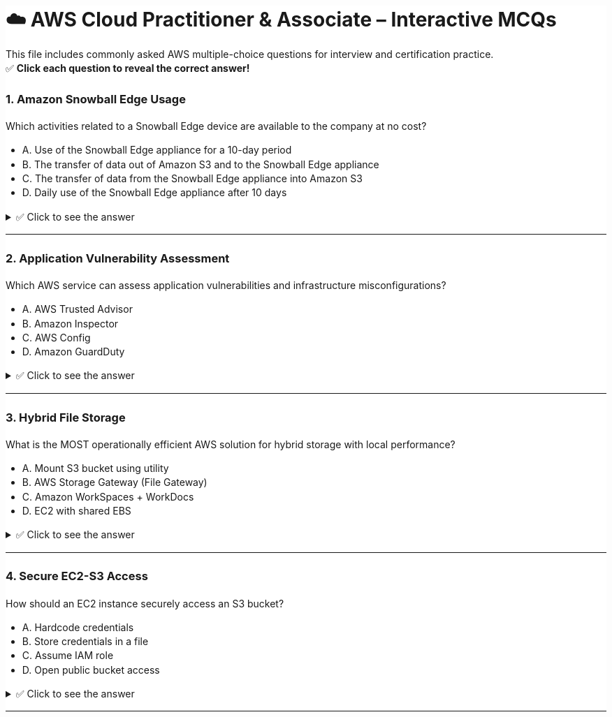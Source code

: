    # ☁️ AWS Cloud Practitioner & Associate – Interactive MCQs

This file includes commonly asked AWS multiple-choice questions for interview and certification practice.  
✅ **Click each question to reveal the correct answer!**



### 1. Amazon Snowball Edge Usage  
Which activities related to a Snowball Edge device are available to the company at no cost?

- A. Use of the Snowball Edge appliance for a 10-day period  
- B. The transfer of data out of Amazon S3 and to the Snowball Edge appliance  
- C. The transfer of data from the Snowball Edge appliance into Amazon S3  
- D. Daily use of the Snowball Edge appliance after 10 days  

<details><summary>✅ Click to see the answer</summary></details>

---

### 2. Application Vulnerability Assessment  
Which AWS service can assess application vulnerabilities and infrastructure misconfigurations?

- A. AWS Trusted Advisor  
- B. Amazon Inspector  
- C. AWS Config  
- D. Amazon GuardDuty  

<details><summary>✅ Click to see the answer</summary></details>

---

### 3. Hybrid File Storage  
What is the MOST operationally efficient AWS solution for hybrid storage with local performance?

- A. Mount S3 bucket using utility  
- B. AWS Storage Gateway (File Gateway)  
- C. Amazon WorkSpaces + WorkDocs  
- D. EC2 with shared EBS  

<details><summary>✅ Click to see the answer</summary></details>

---

### 4. Secure EC2-S3 Access  
How should an EC2 instance securely access an S3 bucket?

- A. Hardcode credentials  
- B. Store credentials in a file  
- C. Assume IAM role  
- D. Open public bucket access  

<details><summary>✅ Click to see the answer</summary></details>

---
